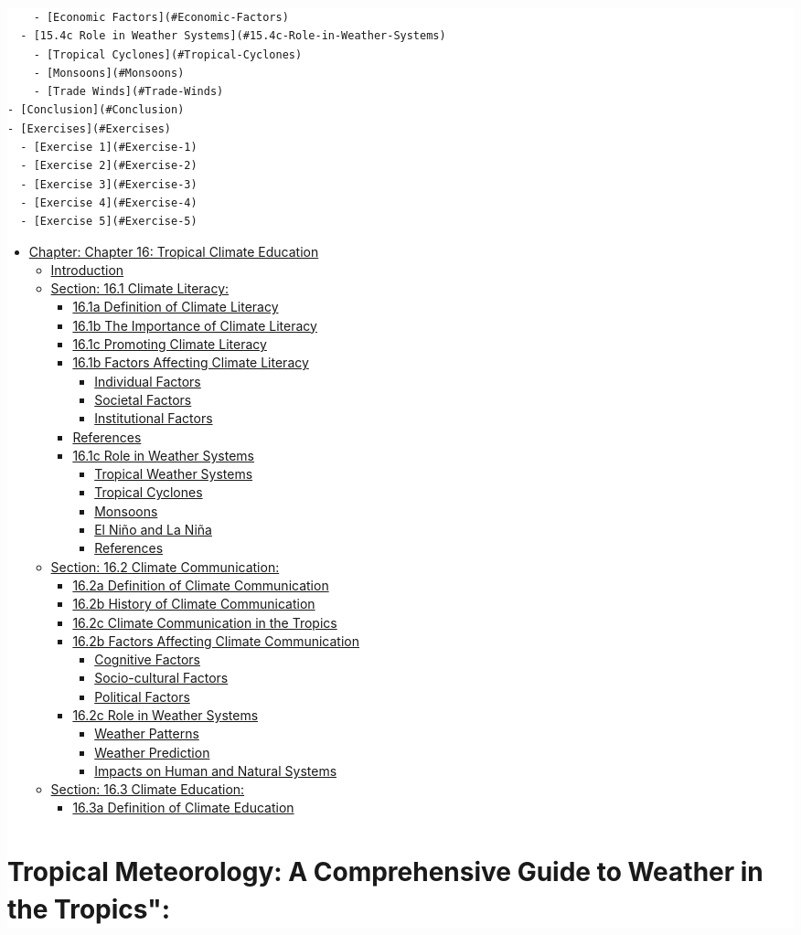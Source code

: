         - [Economic Factors](#Economic-Factors)
      - [15.4c Role in Weather Systems](#15.4c-Role-in-Weather-Systems)
        - [Tropical Cyclones](#Tropical-Cyclones)
        - [Monsoons](#Monsoons)
        - [Trade Winds](#Trade-Winds)
    - [Conclusion](#Conclusion)
    - [Exercises](#Exercises)
      - [Exercise 1](#Exercise-1)
      - [Exercise 2](#Exercise-2)
      - [Exercise 3](#Exercise-3)
      - [Exercise 4](#Exercise-4)
      - [Exercise 5](#Exercise-5)
  - [Chapter: Chapter 16: Tropical Climate Education](#Chapter:-Chapter-16:-Tropical-Climate-Education)
    - [Introduction](#Introduction)
    - [Section: 16.1 Climate Literacy:](#Section:-16.1-Climate-Literacy:)
      - [16.1a Definition of Climate Literacy](#16.1a-Definition-of-Climate-Literacy)
      - [16.1b The Importance of Climate Literacy](#16.1b-The-Importance-of-Climate-Literacy)
      - [16.1c Promoting Climate Literacy](#16.1c-Promoting-Climate-Literacy)
      - [16.1b Factors Affecting Climate Literacy](#16.1b-Factors-Affecting-Climate-Literacy)
        - [Individual Factors](#Individual-Factors)
        - [Societal Factors](#Societal-Factors)
        - [Institutional Factors](#Institutional-Factors)
      - [References](#References)
      - [16.1c Role in Weather Systems](#16.1c-Role-in-Weather-Systems)
        - [Tropical Weather Systems](#Tropical-Weather-Systems)
        - [Tropical Cyclones](#Tropical-Cyclones)
        - [Monsoons](#Monsoons)
        - [El Niño and La Niña](#El-Niño-and-La-Niña)
        - [References](#References)
    - [Section: 16.2 Climate Communication:](#Section:-16.2-Climate-Communication:)
      - [16.2a Definition of Climate Communication](#16.2a-Definition-of-Climate-Communication)
      - [16.2b History of Climate Communication](#16.2b-History-of-Climate-Communication)
      - [16.2c Climate Communication in the Tropics](#16.2c-Climate-Communication-in-the-Tropics)
      - [16.2b Factors Affecting Climate Communication](#16.2b-Factors-Affecting-Climate-Communication)
        - [Cognitive Factors](#Cognitive-Factors)
        - [Socio-cultural Factors](#Socio-cultural-Factors)
        - [Political Factors](#Political-Factors)
      - [16.2c Role in Weather Systems](#16.2c-Role-in-Weather-Systems)
        - [Weather Patterns](#Weather-Patterns)
        - [Weather Prediction](#Weather-Prediction)
        - [Impacts on Human and Natural Systems](#Impacts-on-Human-and-Natural-Systems)
    - [Section: 16.3 Climate Education:](#Section:-16.3-Climate-Education:)
      - [16.3a Definition of Climate Education](#16.3a-Definition-of-Climate-Education)




# Tropical Meteorology: A Comprehensive Guide to Weather in the Tropics":

